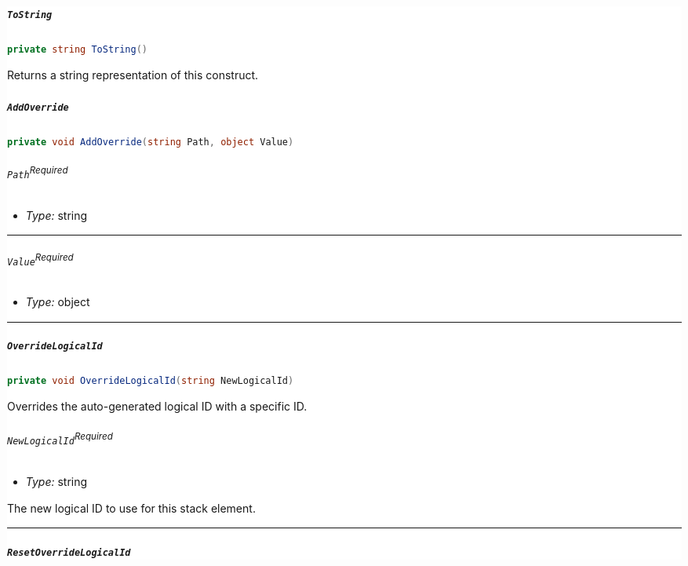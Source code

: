 
##### `ToString` <a name="ToString" id="rhizo-co-terraform-provider-oci.dataOciDevopsRepositoryCommits.DataOciDevopsRepositoryCommits.toString"></a>

```csharp
private string ToString()
```

Returns a string representation of this construct.

##### `AddOverride` <a name="AddOverride" id="rhizo-co-terraform-provider-oci.dataOciDevopsRepositoryCommits.DataOciDevopsRepositoryCommits.addOverride"></a>

```csharp
private void AddOverride(string Path, object Value)
```

###### `Path`<sup>Required</sup> <a name="Path" id="rhizo-co-terraform-provider-oci.dataOciDevopsRepositoryCommits.DataOciDevopsRepositoryCommits.addOverride.parameter.path"></a>

- *Type:* string

---

###### `Value`<sup>Required</sup> <a name="Value" id="rhizo-co-terraform-provider-oci.dataOciDevopsRepositoryCommits.DataOciDevopsRepositoryCommits.addOverride.parameter.value"></a>

- *Type:* object

---

##### `OverrideLogicalId` <a name="OverrideLogicalId" id="rhizo-co-terraform-provider-oci.dataOciDevopsRepositoryCommits.DataOciDevopsRepositoryCommits.overrideLogicalId"></a>

```csharp
private void OverrideLogicalId(string NewLogicalId)
```

Overrides the auto-generated logical ID with a specific ID.

###### `NewLogicalId`<sup>Required</sup> <a name="NewLogicalId" id="rhizo-co-terraform-provider-oci.dataOciDevopsRepositoryCommits.DataOciDevopsRepositoryCommits.overrideLogicalId.parameter.newLogicalId"></a>

- *Type:* string

The new logical ID to use for this stack element.

---

##### `ResetOverrideLogicalId` <a name="ResetOverrideLogicalId" id="rhizo-co-terraform-provider-oci.dataOciDevopsRepositoryCommits.DataOciDevopsRepositoryCommits.resetOverrideLogicalId"></a>

